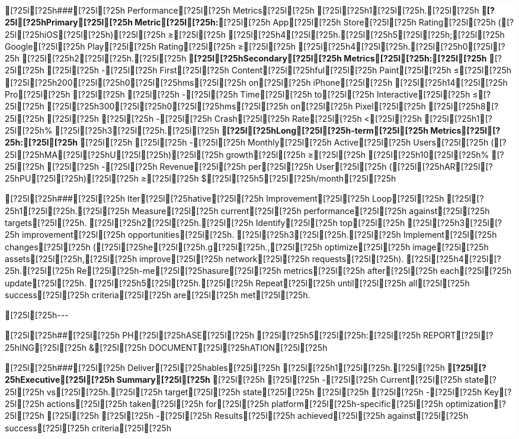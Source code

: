 [?25l[?25h###[?25l[?25h Performance[?25l[?25h Metrics[?25l[?25h
[?25l[?25h1[?25l[?25h.[?25l[?25h **[?25l[?25hPrimary[?25l[?25h Metric[?25l[?25h:**[?25l[?25h App[?25l[?25h Store[?25l[?25h Rating[?25l[?25h ([?25l[?25hiOS[?25l[?25h)[?25l[?25h ≥[?25l[?25h [?25l[?25h4[?25l[?25h.[?25l[?25h5[?25l[?25h;[?25l[?25h Google[?25l[?25h Play[?25l[?25h Rating[?25l[?25h ≥[?25l[?25h [?25l[?25h4[?25l[?25h.[?25l[?25h0[?25l[?25h
[?25l[?25h2[?25l[?25h.[?25l[?25h **[?25l[?25hSecondary[?25l[?25h Metrics[?25l[?25h:[?25l[?25h**
[?25l[?25h  [?25l[?25h -[?25l[?25h First[?25l[?25h Content[?25l[?25hful[?25l[?25h Paint[?25l[?25h ≤[?25l[?25h [?25l[?25h200[?25l[?25h0[?25l[?25hms[?25l[?25h on[?25l[?25h iPhone[?25l[?25h [?25l[?25h14[?25l[?25h Pro[?25l[?25h
[?25l[?25h  [?25l[?25h -[?25l[?25h Time[?25l[?25h to[?25l[?25h Interactive[?25l[?25h ≤[?25l[?25h [?25l[?25h300[?25l[?25h0[?25l[?25hms[?25l[?25h on[?25l[?25h Pixel[?25l[?25h [?25l[?25h8[?25l[?25h
[?25l[?25h  [?25l[?25h -[?25l[?25h Crash[?25l[?25h Rate[?25l[?25h <[?25l[?25h [?25l[?25h1[?25l[?25h%
[?25l[?25h3[?25l[?25h.[?25l[?25h **[?25l[?25hLong[?25l[?25h-term[?25l[?25h Metrics[?25l[?25h:[?25l[?25h**
[?25l[?25h  [?25l[?25h -[?25l[?25h Monthly[?25l[?25h Active[?25l[?25h Users[?25l[?25h ([?25l[?25hMA[?25l[?25hU[?25l[?25h)[?25l[?25h growth[?25l[?25h ≥[?25l[?25h [?25l[?25h10[?25l[?25h%
[?25l[?25h  [?25l[?25h -[?25l[?25h Revenue[?25l[?25h per[?25l[?25h User[?25l[?25h ([?25l[?25hAR[?25l[?25hPU[?25l[?25h)[?25l[?25h ≥[?25l[?25h $[?25l[?25h5[?25l[?25h/month[?25l[?25h

[?25l[?25h###[?25l[?25h Iter[?25l[?25hative[?25l[?25h Improvement[?25l[?25h Loop[?25l[?25h
[?25l[?25h1[?25l[?25h.[?25l[?25h Measure[?25l[?25h current[?25l[?25h performance[?25l[?25h against[?25l[?25h targets[?25l[?25h.
[?25l[?25h2[?25l[?25h.[?25l[?25h Identify[?25l[?25h top[?25l[?25h [?25l[?25h3[?25l[?25h improvement[?25l[?25h opportunities[?25l[?25h.
[?25l[?25h3[?25l[?25h.[?25l[?25h Implement[?25l[?25h changes[?25l[?25h ([?25l[?25he[?25l[?25h.g[?25l[?25h.,[?25l[?25h optimize[?25l[?25h image[?25l[?25h assets[?25l[?25h,[?25l[?25h improve[?25l[?25h network[?25l[?25h requests[?25l[?25h).
[?25l[?25h4[?25l[?25h.[?25l[?25h Re[?25l[?25h-me[?25l[?25hasure[?25l[?25h metrics[?25l[?25h after[?25l[?25h each[?25l[?25h update[?25l[?25h.
[?25l[?25h5[?25l[?25h.[?25l[?25h Repeat[?25l[?25h until[?25l[?25h all[?25l[?25h success[?25l[?25h criteria[?25l[?25h are[?25l[?25h met[?25l[?25h.

[?25l[?25h---

[?25l[?25h##[?25l[?25h PH[?25l[?25hASE[?25l[?25h [?25l[?25h5[?25l[?25h:[?25l[?25h REPORT[?25l[?25hING[?25l[?25h &[?25l[?25h DOCUMENT[?25l[?25hATION[?25l[?25h

[?25l[?25h###[?25l[?25h Deliver[?25l[?25hables[?25l[?25h
[?25l[?25h1[?25l[?25h.[?25l[?25h **[?25l[?25hExecutive[?25l[?25h Summary[?25l[?25h**
[?25l[?25h  [?25l[?25h -[?25l[?25h Current[?25l[?25h state[?25l[?25h vs[?25l[?25h.[?25l[?25h target[?25l[?25h state[?25l[?25h
[?25l[?25h  [?25l[?25h -[?25l[?25h Key[?25l[?25h actions[?25l[?25h taken[?25l[?25h for[?25l[?25h platform[?25l[?25h-specific[?25l[?25h optimization[?25l[?25h
[?25l[?25h  [?25l[?25h -[?25l[?25h Results[?25l[?25h achieved[?25l[?25h against[?25l[?25h success[?25l[?25h criteria[?25l[?25h
